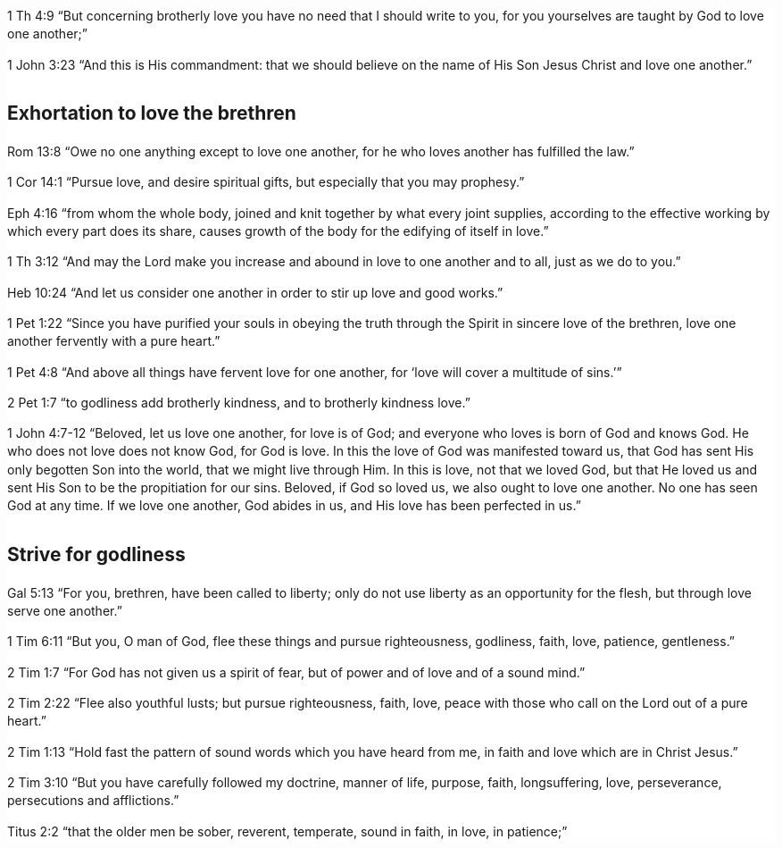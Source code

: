 1 Th 4:9 “But concerning brotherly love you have no need that I should write to you, for you yourselves are taught by God to love one another;”

1 John 3:23 “And this is His commandment: that we should believe on the name of His Son Jesus Christ and love one another.”

## Exhortation to love the brethren

Rom 13:8 “Owe no one anything except to love one another, for he who loves another has fulfilled the law.”

1 Cor 14:1 “Pursue love, and desire spiritual gifts, but especially that you may prophesy.”

Eph 4:16 “from whom the whole body, joined and knit together by what every joint supplies, according to the effective working by which every part does its share, causes growth of the body for the edifying of itself in love.”

1 Th 3:12 “And may the Lord make you increase and abound in love to one another and to all, just as we do to you.”

Heb 10:24 “And let us consider one another in order to stir up love and good works.”

1 Pet 1:22 “Since you have purified your souls in obeying the truth through the Spirit in sincere love of the brethren, love one another fervently with a pure heart.”

1 Pet 4:8 “And above all things have fervent love for one another, for ‘love will cover a multitude of sins.’”

2 Pet 1:7 “to godliness add brotherly kindness, and to brotherly kindness love.”

1 John 4:7-12 “Beloved, let us love one another, for love is of God; and everyone who loves is born of God and knows God. He who does not love does not know God, for God is love. In this the love of God was manifested toward us, that God has sent His only begotten Son into the world, that we might live through Him. In this is love, not that we loved God, but that He loved us and sent His Son to be the propitiation for our sins. Beloved, if God so loved us, we also ought to love one another. No one has seen God at any time. If we love one another, God abides in us, and His love has been perfected in us.”

## Strive for godliness

Gal 5:13 “For you, brethren, have been called to liberty; only do not use liberty as an opportunity for the flesh, but through love serve one another.”

1 Tim 6:11 “But you, O man of God, flee these things and pursue righteousness, godliness, faith, love, patience, gentleness.”

2 Tim 1:7 “For God has not given us a spirit of fear, but of power and of love and of a sound mind.”

2 Tim 2:22 “Flee also youthful lusts; but pursue righteousness, faith, love, peace with those who call on the Lord out of a pure heart.”

2 Tim 1:13 “Hold fast the pattern of sound words which you have heard from me, in faith and love which are in Christ Jesus.”

2 Tim 3:10 “But you have carefully followed my doctrine, manner of life, purpose, faith, longsuffering, love, perseverance, persecutions and afflictions.”

Titus 2:2 “that the older men be sober, reverent, temperate, sound in faith, in love, in patience;”
